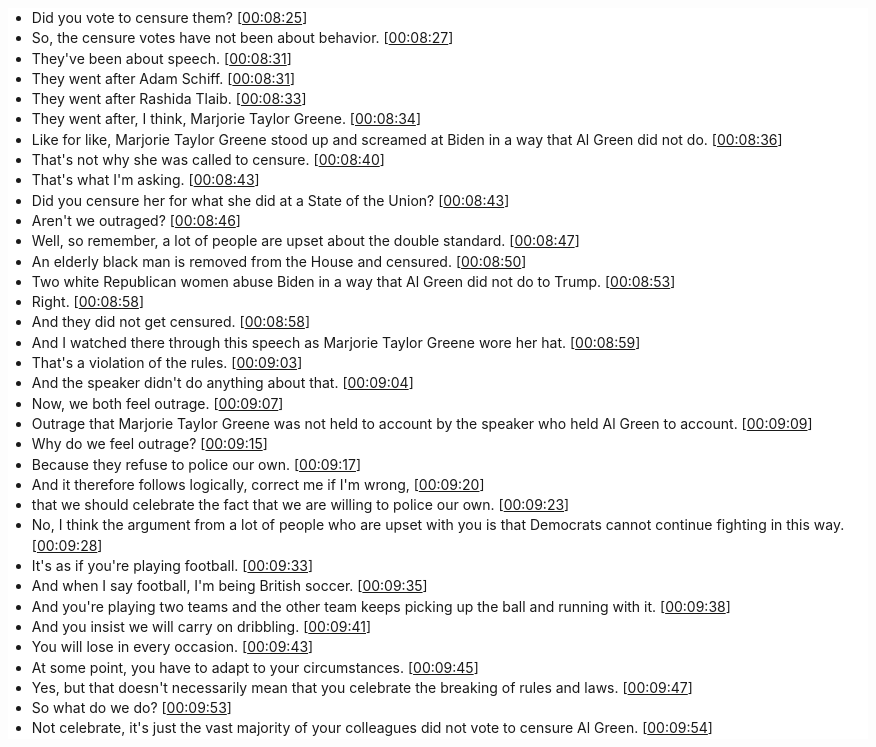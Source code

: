*  Did you vote to censure them? [[00:08:25](https://www.youtube.com/watch?v=TCZsAF1ws3s&t=505.2s)]
*  So, the censure votes have not been about behavior. [[00:08:27](https://www.youtube.com/watch?v=TCZsAF1ws3s&t=507.09999999999997s)]
*  They've been about speech. [[00:08:31](https://www.youtube.com/watch?v=TCZsAF1ws3s&t=511.0s)]
*  They went after Adam Schiff. [[00:08:31](https://www.youtube.com/watch?v=TCZsAF1ws3s&t=511.9s)]
*  They went after Rashida Tlaib. [[00:08:33](https://www.youtube.com/watch?v=TCZsAF1ws3s&t=513.2s)]
*  They went after, I think, Marjorie Taylor Greene. [[00:08:34](https://www.youtube.com/watch?v=TCZsAF1ws3s&t=514.9s)]
*  Like for like, Marjorie Taylor Greene stood up and screamed at Biden in a way that Al Green did not do. [[00:08:36](https://www.youtube.com/watch?v=TCZsAF1ws3s&t=516.7s)]
*  That's not why she was called to censure. [[00:08:40](https://www.youtube.com/watch?v=TCZsAF1ws3s&t=520.8s)]
*  That's what I'm asking. [[00:08:43](https://www.youtube.com/watch?v=TCZsAF1ws3s&t=523.0s)]
*  Did you censure her for what she did at a State of the Union? [[00:08:43](https://www.youtube.com/watch?v=TCZsAF1ws3s&t=523.6s)]
*  Aren't we outraged? [[00:08:46](https://www.youtube.com/watch?v=TCZsAF1ws3s&t=526.2s)]
*  Well, so remember, a lot of people are upset about the double standard. [[00:08:47](https://www.youtube.com/watch?v=TCZsAF1ws3s&t=527.4s)]
*  An elderly black man is removed from the House and censured. [[00:08:50](https://www.youtube.com/watch?v=TCZsAF1ws3s&t=530.0s)]
*  Two white Republican women abuse Biden in a way that Al Green did not do to Trump. [[00:08:53](https://www.youtube.com/watch?v=TCZsAF1ws3s&t=533.8s)]
*  Right. [[00:08:58](https://www.youtube.com/watch?v=TCZsAF1ws3s&t=538.0s)]
*  And they did not get censured. [[00:08:58](https://www.youtube.com/watch?v=TCZsAF1ws3s&t=538.1999999999999s)]
*  And I watched there through this speech as Marjorie Taylor Greene wore her hat. [[00:08:59](https://www.youtube.com/watch?v=TCZsAF1ws3s&t=539.0s)]
*  That's a violation of the rules. [[00:09:03](https://www.youtube.com/watch?v=TCZsAF1ws3s&t=543.0s)]
*  And the speaker didn't do anything about that. [[00:09:04](https://www.youtube.com/watch?v=TCZsAF1ws3s&t=544.5s)]
*  Now, we both feel outrage. [[00:09:07](https://www.youtube.com/watch?v=TCZsAF1ws3s&t=547.1999999999999s)]
*  Outrage that Marjorie Taylor Greene was not held to account by the speaker who held Al Green to account. [[00:09:09](https://www.youtube.com/watch?v=TCZsAF1ws3s&t=549.5999999999999s)]
*  Why do we feel outrage? [[00:09:15](https://www.youtube.com/watch?v=TCZsAF1ws3s&t=555.6999999999999s)]
*  Because they refuse to police our own. [[00:09:17](https://www.youtube.com/watch?v=TCZsAF1ws3s&t=557.1999999999999s)]
*  And it therefore follows logically, correct me if I'm wrong, [[00:09:20](https://www.youtube.com/watch?v=TCZsAF1ws3s&t=560.0999999999999s)]
*  that we should celebrate the fact that we are willing to police our own. [[00:09:23](https://www.youtube.com/watch?v=TCZsAF1ws3s&t=563.7s)]
*  No, I think the argument from a lot of people who are upset with you is that Democrats cannot continue fighting in this way. [[00:09:28](https://www.youtube.com/watch?v=TCZsAF1ws3s&t=568.1s)]
*  It's as if you're playing football. [[00:09:33](https://www.youtube.com/watch?v=TCZsAF1ws3s&t=573.9000000000001s)]
*  And when I say football, I'm being British soccer. [[00:09:35](https://www.youtube.com/watch?v=TCZsAF1ws3s&t=575.8000000000001s)]
*  And you're playing two teams and the other team keeps picking up the ball and running with it. [[00:09:38](https://www.youtube.com/watch?v=TCZsAF1ws3s&t=578.1s)]
*  And you insist we will carry on dribbling. [[00:09:41](https://www.youtube.com/watch?v=TCZsAF1ws3s&t=581.7s)]
*  You will lose in every occasion. [[00:09:43](https://www.youtube.com/watch?v=TCZsAF1ws3s&t=583.6s)]
*  At some point, you have to adapt to your circumstances. [[00:09:45](https://www.youtube.com/watch?v=TCZsAF1ws3s&t=585.1s)]
*  Yes, but that doesn't necessarily mean that you celebrate the breaking of rules and laws. [[00:09:47](https://www.youtube.com/watch?v=TCZsAF1ws3s&t=587.7s)]
*  So what do we do? [[00:09:53](https://www.youtube.com/watch?v=TCZsAF1ws3s&t=593.7s)]
*  Not celebrate, it's just the vast majority of your colleagues did not vote to censure Al Green. [[00:09:54](https://www.youtube.com/watch?v=TCZsAF1ws3s&t=594.5s)]